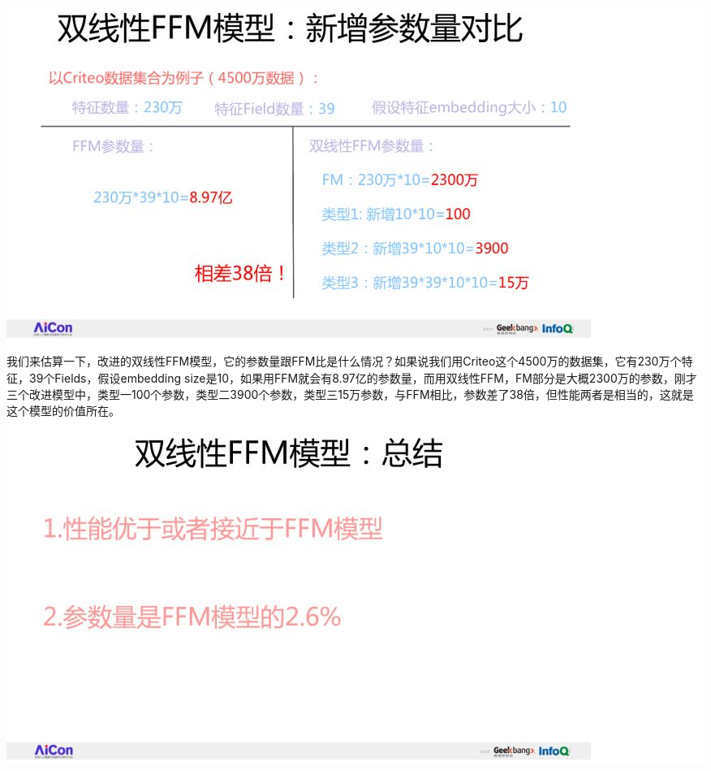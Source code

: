 ![img](工业级推荐系统排序模型.assets/21.png)



我们来估算一下，改进的双线性FFM模型，它的参数量跟FFM比是什么情况？如果说我们用Criteo这个4500万的数据集，它有230万个特征，39个Fields，假设embedding size是10，如果用FFM就会有8.97亿的参数量，而用双线性FFM，FM部分是大概2300万的参数，刚才三个改进模型中，类型一100个参数，类型二3900个参数，类型三15万参数，与FFM相比，参数差了38倍，但性能两者是相当的，这就是这个模型的价值所在。





![img](工业级推荐系统排序模型.assets/22.png)
